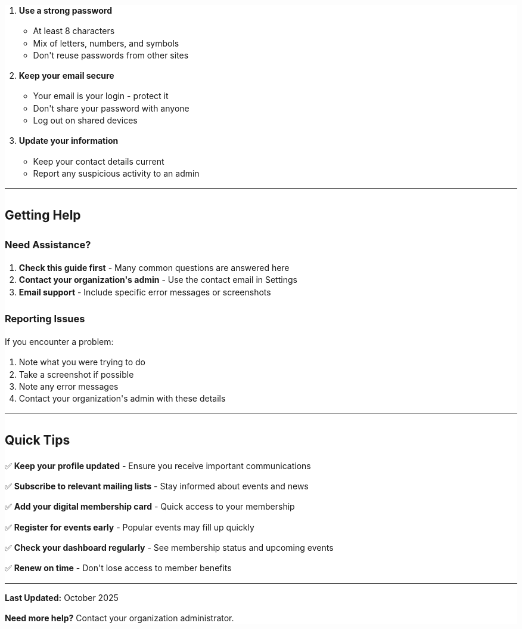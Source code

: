 1. **Use a strong password**
   - At least 8 characters
   - Mix of letters, numbers, and symbols
   - Don't reuse passwords from other sites

2. **Keep your email secure**
   - Your email is your login - protect it
   - Don't share your password with anyone
   - Log out on shared devices

3. **Update your information**
   - Keep your contact details current
   - Report any suspicious activity to an admin

---

## Getting Help

### Need Assistance?

1. **Check this guide first** - Many common questions are answered here
2. **Contact your organization's admin** - Use the contact email in Settings
3. **Email support** - Include specific error messages or screenshots

### Reporting Issues

If you encounter a problem:
1. Note what you were trying to do
2. Take a screenshot if possible
3. Note any error messages
4. Contact your organization's admin with these details

---

## Quick Tips

✅ **Keep your profile updated** - Ensure you receive important communications

✅ **Subscribe to relevant mailing lists** - Stay informed about events and news

✅ **Add your digital membership card** - Quick access to your membership

✅ **Register for events early** - Popular events may fill up quickly

✅ **Check your dashboard regularly** - See membership status and upcoming events

✅ **Renew on time** - Don't lose access to member benefits

---

**Last Updated:** October 2025

**Need more help?** Contact your organization administrator.
